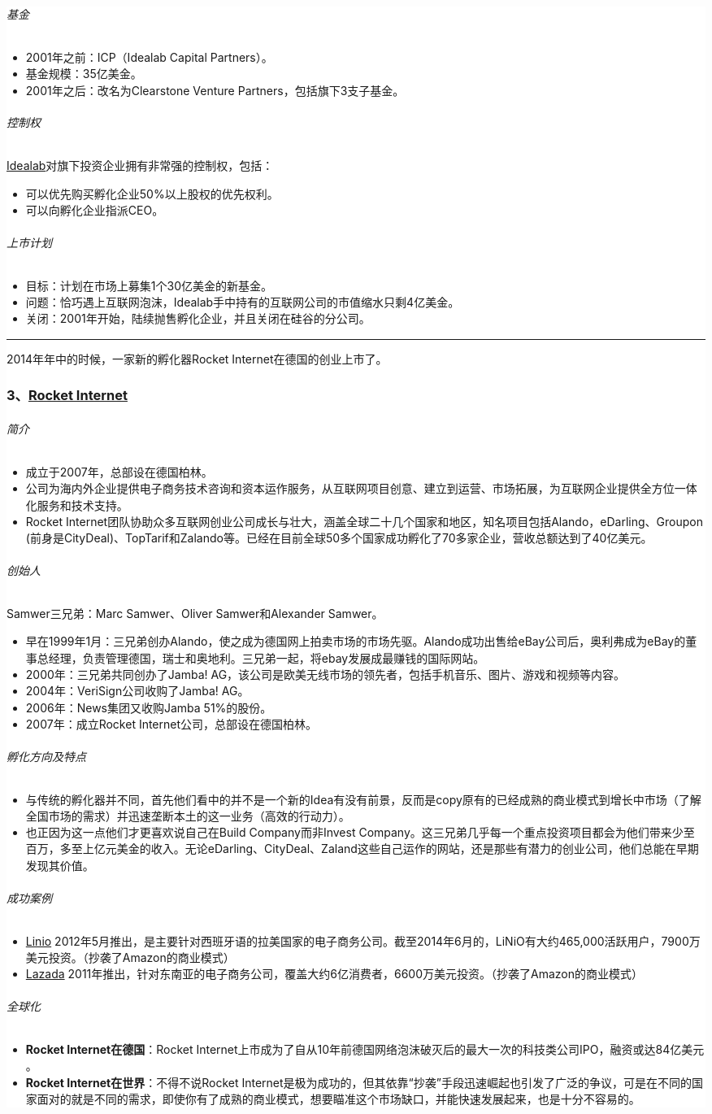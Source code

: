 ###### 基金
- 2001年之前：ICP（Idealab Capital Partners）。
- 基金规模：35亿美金。
- 2001年之后：改名为Clearstone Venture Partners，包括旗下3支子基金。

###### 控制权
[Idealab](https://www.idealab.com/)对旗下投资企业拥有非常强的控制权，包括：

- 可以优先购买孵化企业50%以上股权的优先权利。
- 可以向孵化企业指派CEO。

###### 上市计划
- 目标：计划在市场上募集1个30亿美金的新基金。
- 问题：恰巧遇上互联网泡沫，Idealab手中持有的互联网公司的市值缩水只剩4亿美金。
- 关闭：2001年开始，陆续抛售孵化企业，并且关闭在硅谷的分公司。

---

2014年年中的时候，一家新的孵化器Rocket Internet在德国的创业上市了。

### 3、[Rocket Internet](https://www.rocket-internet.com/)

###### 简介
- 成立于2007年，总部设在德国柏林。
- 公司为海内外企业提供电子商务技术咨询和资本运作服务，从互联网项目创意、建立到运营、市场拓展，为互联网企业提供全方位一体化服务和技术支持。
- Rocket Internet团队协助众多互联网创业公司成长与壮大，涵盖全球二十几个国家和地区，知名项目包括Alando，eDarling、Groupon (前身是CityDeal)、TopTarif和Zalando等。已经在目前全球50多个国家成功孵化了70多家企业，营收总额达到了40亿美元。

###### 创始人
Samwer三兄弟：Marc Samwer、Oliver Samwer和Alexander Samwer。
- 早在1999年1月：三兄弟创办Alando，使之成为德国网上拍卖市场的市场先驱。Alando成功出售给eBay公司后，奥利弗成为eBay的董事总经理，负责管理德国，瑞士和奥地利。三兄弟一起，将ebay发展成最赚钱的国际网站。
- 2000年：三兄弟共同创办了Jamba! AG，该公司是欧美无线市场的领先者，包括手机音乐、图片、游戏和视频等内容。
- 2004年：VeriSign公司收购了Jamba! AG。
- 2006年：News集团又收购Jamba 51%的股份。
- 2007年：成立Rocket Internet公司，总部设在德国柏林。

###### 孵化方向及特点
- 与传统的孵化器并不同，首先他们看中的并不是一个新的Idea有没有前景，反而是copy原有的已经成熟的商业模式到增长中市场（了解全国市场的需求）并迅速垄断本土的这一业务（高效的行动力）。
- 也正因为这一点他们才更喜欢说自己在Build Company而非Invest Company。这三兄弟几乎每一个重点投资项目都会为他们带来少至百万，多至上亿元美金的收入。无论eDarling、CityDeal、Zaland这些自己运作的网站，还是那些有潜力的创业公司，他们总能在早期发现其价值。

###### 成功案例
- [Linio](http://www.linio.com/home.php)
2012年5月推出，是主要针对西班牙语的拉美国家的电子商务公司。截至2014年6月的，LiNiO有大约465,000活跃用户，7900万美元投资。（抄袭了Amazon的商业模式）
- [Lazada](http://www.lazada.com/)
2011年推出，针对东南亚的电子商务公司，覆盖大约6亿消费者，6600万美元投资。（抄袭了Amazon的商业模式）

###### 全球化
- **Rocket Internet在德国**：Rocket Internet上市成为了自从10年前德国网络泡沫破灭后的最大一次的科技类公司IPO，融资或达84亿美元 。
- **Rocket Internet在世界**：不得不说Rocket Internet是极为成功的，但其依靠“抄袭”手段迅速崛起也引发了广泛的争议，可是在不同的国家面对的就是不同的需求，即使你有了成熟的商业模式，想要瞄准这个市场缺口，并能快速发展起来，也是十分不容易的。
